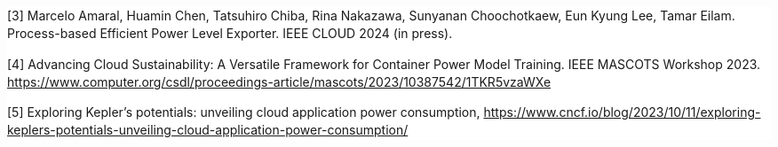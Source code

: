 [3] Marcelo Amaral, Huamin Chen, Tatsuhiro Chiba, Rina Nakazawa, Sunyanan Choochotkaew,  Eun Kyung Lee,  Tamar Eilam. Process-based Efficient Power Level Exporter. IEEE CLOUD 2024 (in press).  

[4] Advancing Cloud Sustainability: A Versatile Framework for Container Power Model Training. IEEE MASCOTS Workshop 2023.
https://www.computer.org/csdl/proceedings-article/mascots/2023/10387542/1TKR5vzaWXe

[5] Exploring Kepler’s potentials: unveiling cloud application power consumption, https://www.cncf.io/blog/2023/10/11/exploring-keplers-potentials-unveiling-cloud-application-power-consumption/